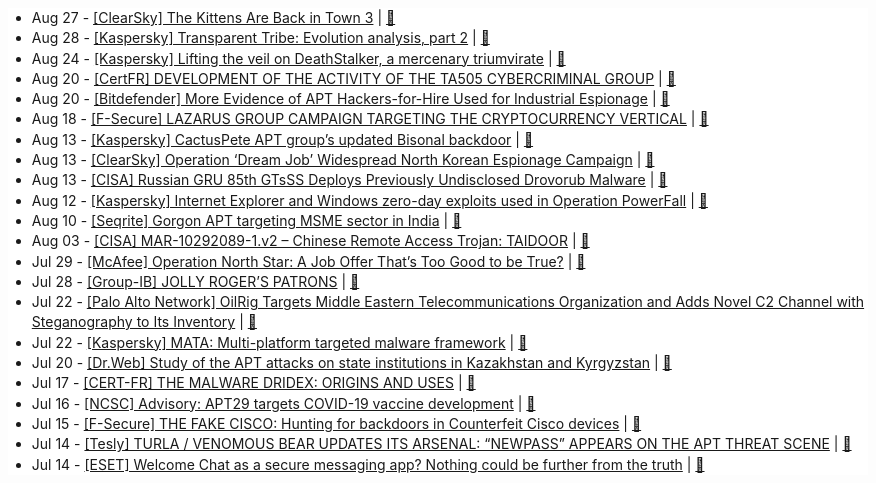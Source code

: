 * Aug 27 - [[ClearSky] The Kittens Are Back in Town 3](https://www.clearskysec.com/the-kittens-are-back-in-town-3/) | [:closed_book:](../../blob/master/2020/2020.08.27.Kittens_Are_Back)
* Aug 28 - [[Kaspersky] Transparent Tribe: Evolution analysis, part 2](https://securelist.com/transparent-tribe-part-2/98233/) | [:closed_book:](../../blob/master/2020/2020.08.28_Transparent_Tribe)
* Aug 24 - [[Kaspersky] Lifting the veil on DeathStalker, a mercenary triumvirate](https://securelist.com/deathstalker-mercenary-triumvirate/98177/) | [:closed_book:](../../blob/master/2020/2020.08.24_DeathStalker)
* Aug 20 - [[CertFR] DEVELOPMENT OF THE ACTIVITY OF THE TA505 CYBERCRIMINAL GROUP](https://www.cert.ssi.gouv.fr/uploads/CERTFR-2020-CTI-009.pdf) | [:closed_book:](../../blob/master/2020/2020.08.20_DEVELOPMENT_TA505)
* Aug 20 - [[Bitdefender] More Evidence of APT Hackers-for-Hire Used for Industrial Espionage](https://labs.bitdefender.com/2020/08/apt-hackers-for-hire-used-for-industrial-espionage/) | [:closed_book:](../../blob/master/2020/2020.08.20_APT_Hackers_for_Hire)
* Aug 18 - [[F-Secure] LAZARUS GROUP CAMPAIGN TARGETING THE CRYPTOCURRENCY VERTICAL](https://labs.f-secure.com/assets/BlogFiles/f-secureLABS-tlp-white-lazarus-threat-intel-report2.pdf) | [:closed_book:](../../blob/master/2020/2020.08.18.LAZARUS_GROUP)
* Aug 13 - [[Kaspersky] CactusPete APT group’s updated Bisonal backdoor](https://securelist.com/cactuspete-apt-groups-updated-bisonal-backdoor/97962/) | [:closed_book:](../../blob/master/2020/2020.08.13.CactusPete_APT)
* Aug 13 - [[ClearSky] Operation ‘Dream Job’ Widespread North Korean Espionage Campaign](https://www.clearskysec.com/operation-dream-job/) | [:closed_book:](../../blob/master/2020/2020.08.13.Operation_Dream_Job)
* Aug 13 - [[CISA] Russian GRU 85th GTsSS Deploys Previously Undisclosed Drovorub Malware](https://media.defense.gov/2020/Aug/13/2002476465/-1/-1/0/CSA_DROVORUB_RUSSIAN_GRU_MALWARE_AUG_2020.PDF) | [:closed_book:](../../blob/master/2020/2020.08.13.Russian_GRU_85th_GTsSS)
* Aug 12 - [[Kaspersky] Internet Explorer and Windows zero-day exploits used in Operation PowerFall](https://securelist.com/ie-and-windows-zero-day-operation-powerfall/97976/) | [:closed_book:](../../blob/master/2020/2020.08.12.Operation_PowerFall)
* Aug 10 - [[Seqrite] Gorgon APT targeting MSME sector in India](https://www.seqrite.com/blog/gorgon-apt-targeting-msme-sector-in-india/) | [:closed_book:](../../blob/master/2020/2020.08.10.Gorgon_APT)
* Aug 03 - [[CISA] MAR-10292089-1.v2 – Chinese Remote Access Trojan: TAIDOOR](https://us-cert.cisa.gov/ncas/analysis-reports/ar20-216a) | [:closed_book:](../../blob/master/2020/2020.08.03.TAIDOOR)
* Jul 29 - [[McAfee] Operation North Star:  A Job Offer That’s Too Good to be True?](https://www.mcafee.com/blogs/other-blogs/mcafee-labs/operation-north-star-a-job-offer-thats-too-good-to-be-true/) | [:closed_book:](../../blob/master/2020/2020.07.29.Operation_North_Star)
* Jul 28 - [[Group-IB] JOLLY ROGER’S PATRONS](https://www.group-ib.com/resources/threat-research/black-jack.html) | [:closed_book:](../../blob/master/2020/2020.07.28.black-jack)
* Jul 22 - [[Palo Alto Network] OilRig Targets Middle Eastern Telecommunications Organization and Adds Novel C2 Channel with Steganography to Its Inventory](https://unit42.paloaltonetworks.com/oilrig-novel-c2-channel-steganography/) | [:closed_book:](../../blob/master/2020/2020.07.22.OilRig_Middle_Eastern_Telecommunication)
* Jul 22 - [[Kaspersky] MATA: Multi-platform targeted malware framework](https://securelist.com/mata-multi-platform-targeted-malware-framework/97746/) | [:closed_book:](../../blob/master/2020/2020.07.22_MATA_APT)
* Jul 20 - [[Dr.Web] Study of the APT attacks on state institutions in Kazakhstan and Kyrgyzstan](https://st.drweb.com/static/new-www/news/2020/july/Study_of_the_APT_attacks_on_state_institutions_in_Kazakhstan_and_Kyrgyzstan_en.pdf) | [:closed_book:](../../blob/master/2020/2020.07.20.APT_attacks_Kazakhstan_Kyrgyzstan)
* Jul 17 - [[CERT-FR] THE MALWARE DRIDEX: ORIGINS AND USES](https://www.cert.ssi.gouv.fr/uploads/CERTFR-2020-CTI-008.pdf) | [:closed_book:](../../blob/master/2020/2020.07.17.DRIDEX)
* Jul 16 - [[NCSC] Advisory: APT29 targets COVID-19 vaccine development](https://www.ncsc.gov.uk/news/advisory-apt29-targets-covid-19-vaccine-development) | [:closed_book:](../../blob/master/2020/2020.07.16.apt29-targets-covid-19-vaccine-development)
* Jul 15 - [[F-Secure] THE FAKE CISCO: Hunting for backdoors in Counterfeit Cisco devices](https://labs.f-secure.com/assets/BlogFiles/2020-07-the-fake-cisco.pdf) | [:closed_book:](../../blob/master/2020/2020.07.15_the_Fake_CISCO)
* Jul 14 - [[Tesly] TURLA / VENOMOUS BEAR UPDATES ITS ARSENAL: “NEWPASS” APPEARS ON THE APT THREAT SCENE](https://www.telsy.com/turla-venomous-bear-updates-its-arsenal-newpass-appears-on-the-apt-threat-scene/) | [:closed_book:](../../blob/master/2020/2020.07.14_Turla_VENOMOUS_BEAR)
* Jul 14 - [[ESET] Welcome Chat as a secure messaging app? Nothing could be further from the truth](https://www.welivesecurity.com/2020/07/14/welcome-chat-secure-messaging-app-nothing-further-truth/) | [:closed_book:](../../blob/master/2020/2020.07.14_Molerats_Middle_East_APT)